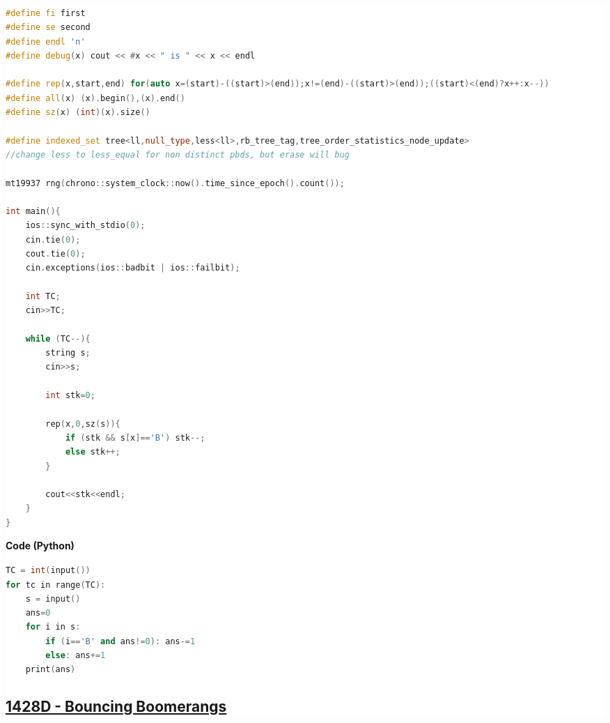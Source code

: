 ```cpp
#define fi first
#define se second
#define endl 'n'
#define debug(x) cout << #x << " is " << x << endl

#define rep(x,start,end) for(auto x=(start)-((start)>(end));x!=(end)-((start)>(end));((start)<(end)?x++:x--))
#define all(x) (x).begin(),(x).end()
#define sz(x) (int)(x).size()

#define indexed_set tree<ll,null_type,less<ll>,rb_tree_tag,tree_order_statistics_node_update>
//change less to less_equal for non distinct pbds, but erase will bug

mt19937 rng(chrono::system_clock::now().time_since_epoch().count());

int main(){
	ios::sync_with_stdio(0);
	cin.tie(0);
	cout.tie(0);
	cin.exceptions(ios::badbit | ios::failbit);
	
	int TC;
	cin>>TC;
	
	while (TC--){
		string s;
		cin>>s;
		
		int stk=0;
		
		rep(x,0,sz(s)){
			if (stk && s[x]=='B') stk--;
			else stk++;
		}
		
		cout<<stk<<endl;
	}
}
```
 **Code (Python)**
```cpp
TC = int(input())
for tc in range(TC):
	s = input()
	ans=0
	for i in s:
		if (i=='B' and ans!=0): ans-=1
		else: ans+=1
	print(ans)
```
[1428D - Bouncing Boomerangs](../problems/D._Bouncing_Boomerangs.md)
-----------------------------------------------------------------------------
